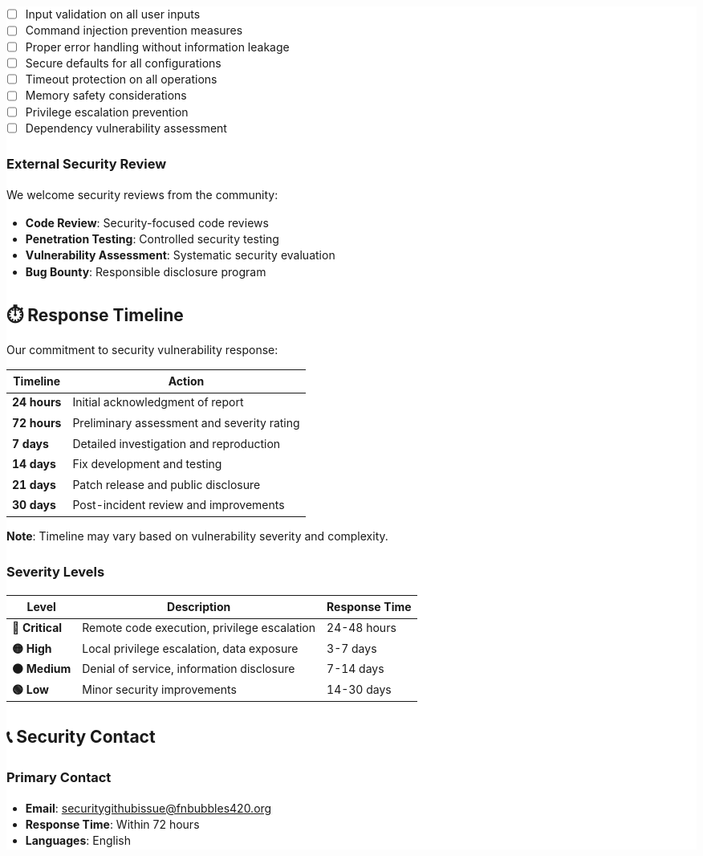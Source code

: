 - [ ] Input validation on all user inputs
- [ ] Command injection prevention measures
- [ ] Proper error handling without information leakage
- [ ] Secure defaults for all configurations
- [ ] Timeout protection on all operations
- [ ] Memory safety considerations
- [ ] Privilege escalation prevention
- [ ] Dependency vulnerability assessment

### External Security Review

We welcome security reviews from the community:

- **Code Review**: Security-focused code reviews
- **Penetration Testing**: Controlled security testing
- **Vulnerability Assessment**: Systematic security evaluation
- **Bug Bounty**: Responsible disclosure program

## ⏱️ Response Timeline

Our commitment to security vulnerability response:

| Timeline | Action |
|----------|--------|
| **24 hours** | Initial acknowledgment of report |
| **72 hours** | Preliminary assessment and severity rating |
| **7 days** | Detailed investigation and reproduction |
| **14 days** | Fix development and testing |
| **21 days** | Patch release and public disclosure |
| **30 days** | Post-incident review and improvements |

**Note**: Timeline may vary based on vulnerability severity and complexity.

### Severity Levels

| Level | Description | Response Time |
|-------|-------------|---------------|
| **🔴 Critical** | Remote code execution, privilege escalation | 24-48 hours |
| **🟡 High** | Local privilege escalation, data exposure | 3-7 days |
| **🟠 Medium** | Denial of service, information disclosure | 7-14 days |
| **🟢 Low** | Minor security improvements | 14-30 days |

## 📞 Security Contact

### Primary Contact
- **Email**: [securitygithubissue@fnbubbles420.org](mailto:securitygithubissue@fnbubbles420.org)
- **Response Time**: Within 72 hours
- **Languages**: English
